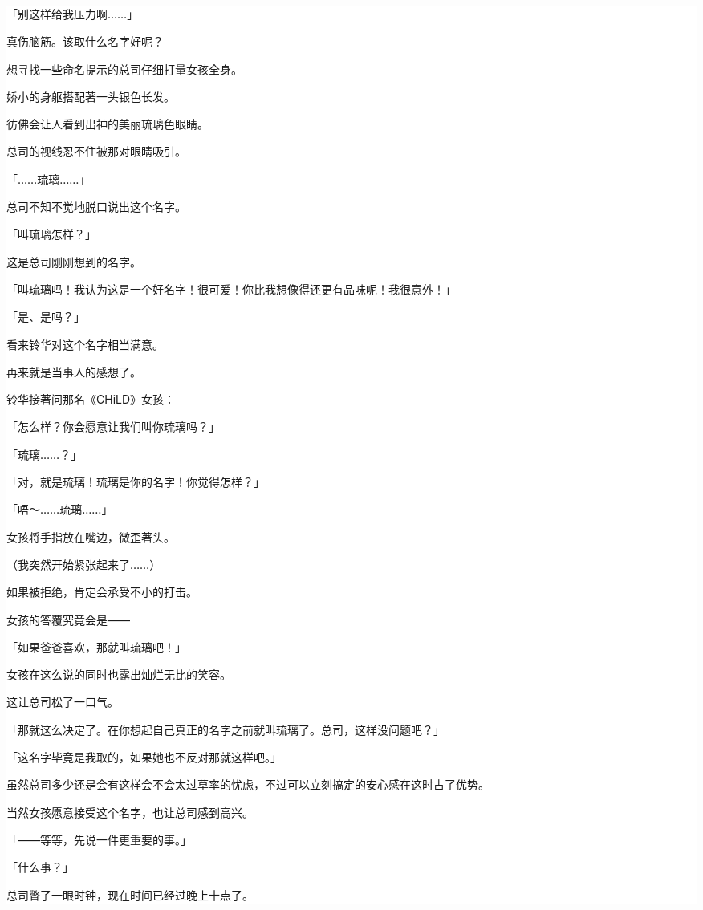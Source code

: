 「别这样给我压力啊……」

真伤脑筋。该取什么名字好呢？

想寻找一些命名提示的总司仔细打量女孩全身。

娇小的身躯搭配著一头银色长发。

彷佛会让人看到出神的美丽琉璃色眼睛。

总司的视线忍不住被那对眼睛吸引。

「……琉璃……」

总司不知不觉地脱口说出这个名字。

「叫琉璃怎样？」

这是总司刚刚想到的名字。

「叫琉璃吗！我认为这是一个好名字！很可爱！你比我想像得还更有品味呢！我很意外！」

「是、是吗？」

看来铃华对这个名字相当满意。

再来就是当事人的感想了。

铃华接著问那名《CHiLD》女孩：

「怎么样？你会愿意让我们叫你琉璃吗？」

「琉璃……？」

「对，就是琉璃！琉璃是你的名字！你觉得怎样？」

「唔〜……琉璃……」

女孩将手指放在嘴边，微歪著头。

（我突然开始紧张起来了……）

如果被拒绝，肯定会承受不小的打击。

女孩的答覆究竟会是——

「如果爸爸喜欢，那就叫琉璃吧！」

女孩在这么说的同时也露出灿烂无比的笑容。

这让总司松了一口气。

「那就这么决定了。在你想起自己真正的名字之前就叫琉璃了。总司，这样没问题吧？」

「这名字毕竟是我取的，如果她也不反对那就这样吧。」

虽然总司多少还是会有这样会不会太过草率的忧虑，不过可以立刻搞定的安心感在这时占了优势。

当然女孩愿意接受这个名字，也让总司感到高兴。

「——等等，先说一件更重要的事。」

「什么事？」

总司瞥了一眼时钟，现在时间已经过晚上十点了。
